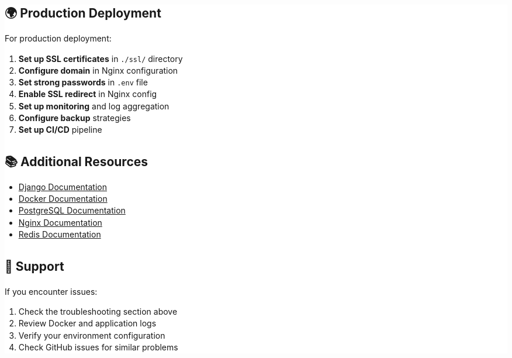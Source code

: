 ## 🌍 Production Deployment

For production deployment:

1. **Set up SSL certificates** in `./ssl/` directory
2. **Configure domain** in Nginx configuration
3. **Set strong passwords** in `.env` file
4. **Enable SSL redirect** in Nginx config
5. **Set up monitoring** and log aggregation
6. **Configure backup** strategies
7. **Set up CI/CD** pipeline

## 📚 Additional Resources

- [Django Documentation](https://docs.djangoproject.com/)
- [Docker Documentation](https://docs.docker.com/)
- [PostgreSQL Documentation](https://www.postgresql.org/docs/)
- [Nginx Documentation](https://nginx.org/en/docs/)
- [Redis Documentation](https://redis.io/documentation)

## 🐛 Support

If you encounter issues:
1. Check the troubleshooting section above
2. Review Docker and application logs
3. Verify your environment configuration
4. Check GitHub issues for similar problems
